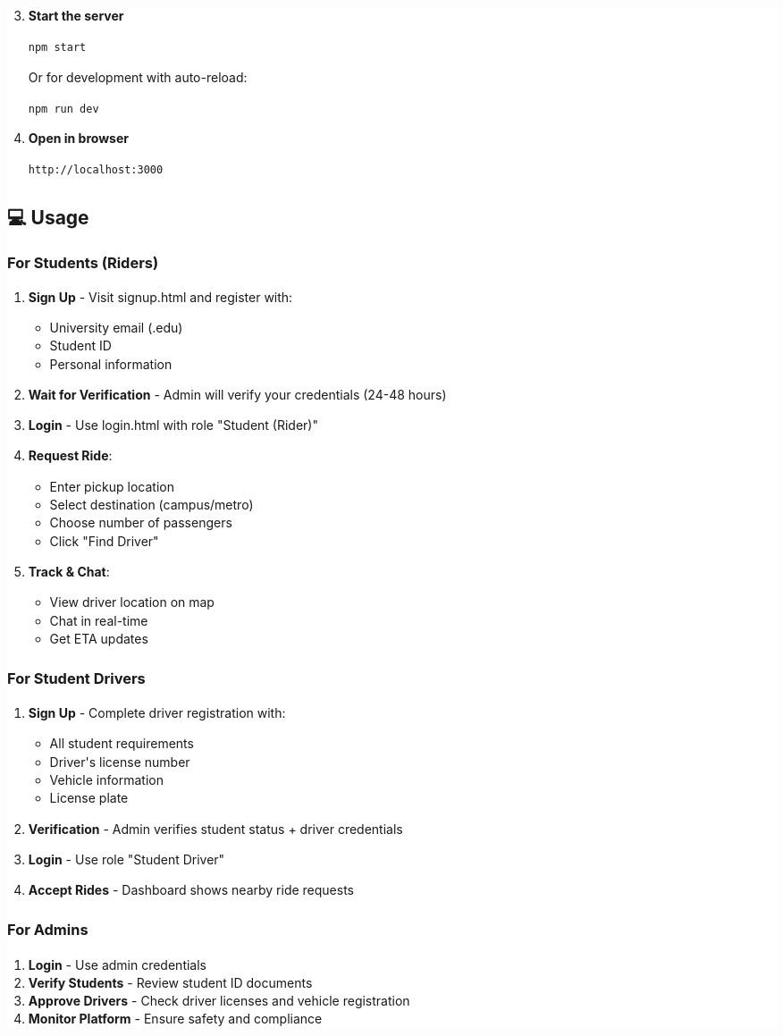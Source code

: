 3. **Start the server**
   ```bash
   npm start
   ```

   Or for development with auto-reload:
   ```bash
   npm run dev
   ```

4. **Open in browser**
   ```
   http://localhost:3000
   ```

## 💻 Usage

### For Students (Riders)

1. **Sign Up** - Visit signup.html and register with:
   - University email (.edu)
   - Student ID
   - Personal information
   
2. **Wait for Verification** - Admin will verify your credentials (24-48 hours)

3. **Login** - Use login.html with role "Student (Rider)"

4. **Request Ride**:
   - Enter pickup location
   - Select destination (campus/metro)
   - Choose number of passengers
   - Click "Find Driver"

5. **Track & Chat**:
   - View driver location on map
   - Chat in real-time
   - Get ETA updates

### For Student Drivers

1. **Sign Up** - Complete driver registration with:
   - All student requirements
   - Driver's license number
   - Vehicle information
   - License plate

2. **Verification** - Admin verifies student status + driver credentials

3. **Login** - Use role "Student Driver"

4. **Accept Rides** - Dashboard shows nearby ride requests

### For Admins

1. **Login** - Use admin credentials
2. **Verify Students** - Review student ID documents
3. **Approve Drivers** - Check driver licenses and vehicle registration
4. **Monitor Platform** - Ensure safety and compliance
